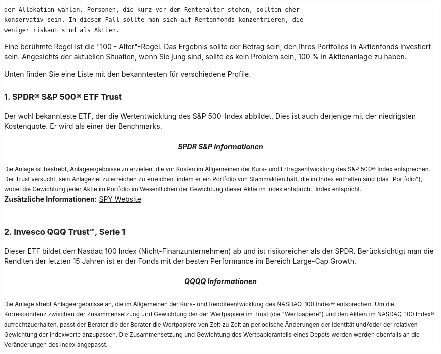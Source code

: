     der Allokation wählen. Personen, die kurz vor dem Rentenalter stehen, sollten eher
    konservativ sein. In diesem Fall sollte man sich auf Rentenfonds konzentrieren, die
    weniger riskant sind als Aktien.
</p>
<p>
    Eine berühmte Regel ist die "100 - Alter"-Regel. Das Ergebnis sollte der Betrag sein, den
    Ihres Portfolios in Aktienfonds investiert sein. Angesichts der aktuellen
    Situation, wenn Sie jung sind, sollte es kein Problem sein, 100 % in
    Aktienanlage zu haben.
</p>
<p>
    Unten finden Sie eine Liste mit den bekanntesten für verschiedene Profile.
</p>
<p>


<h3>
    1. SPDR® S&amp;P 500® ETF Trust
</h3>
<p>
    Der wohl bekannteste ETF, der die Wertentwicklung des S&amp;P
    500-Index abbildet. Dies ist auch derjenige mit der niedrigsten Kostenquote. Er wird als
    einer der Benchmarks.
<div class="container">
    <div class="post-heading">
        <div class="card-header">
            <h5 align="center">SPDR S&P Informationen</h5>
            <small>Die Anlage ist bestrebt, Anlageergebnisse zu erzielen, die vor Kosten im Allgemeinen der
                Kurs- und Ertragsentwicklung des S&P 500® Index entsprechen. Der Trust versucht, sein Anlageziel zu erreichen
                zu erreichen, indem er ein Portfolio von Stammaktien hält, die im Index enthalten sind (das "Portfolio"), wobei die
                Gewichtung jeder Aktie im Portfolio im Wesentlichen der Gewichtung dieser Aktie im Index entspricht.
                Index entspricht. </small>
            <br><strong>Zusätzliche Informationen:</strong> <a
                href="https://www.ssga.com/us/en/intermediary/etfs/funds/spdr-sp-500-etf-trust-spy">SPY
            Website</a><br>
        </div>
    </div>
</div>
<br>
<h3>
    2. Invesco QQQ Trust℠, Serie 1
</h3>
<p>
    Dieser ETF bildet den Nasdaq 100 Index (Nicht-Finanzunternehmen) ab und ist
    risikoreicher als der SPDR. Berücksichtigt man die Renditen der letzten 15
    Jahren ist er der Fonds mit der besten Performance im Bereich Large-Cap Growth.
<div class="container">
    <div class="post-heading">
        <div class="card-header">
            <h5 align="center">QQQQ Informationen</h5>
            <small> Die Anlage strebt Anlageergebnisse an, die im Allgemeinen der Kurs- und Renditeentwicklung
                des NASDAQ-100 Index® entsprechen. Um die Korrespondenz zwischen der Zusammensetzung und Gewichtung der
                der Wertpapiere im Trust (die "Wertpapiere") und den Aktien im NASDAQ-100 Index® aufrechtzuerhalten, passt der Berater die
                der Berater die Wertpapiere von Zeit zu Zeit an periodische Änderungen der Identität und/oder der relativen Gewichtung
                der Indexwerte anzupassen. Die Zusammensetzung und Gewichtung des Wertpapieranteils eines Depots werden
                werden ebenfalls an die Veränderungen des Index angepasst. </small>